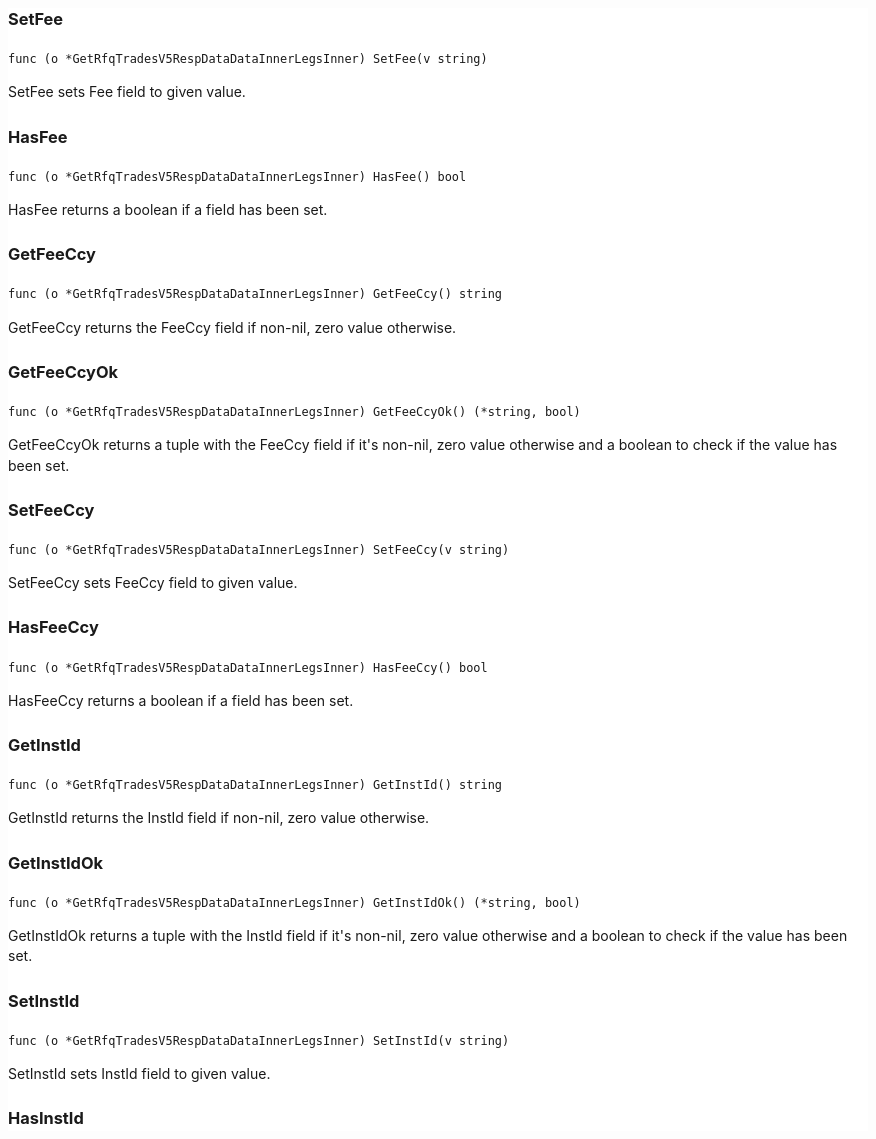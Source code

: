 ### SetFee

`func (o *GetRfqTradesV5RespDataDataInnerLegsInner) SetFee(v string)`

SetFee sets Fee field to given value.

### HasFee

`func (o *GetRfqTradesV5RespDataDataInnerLegsInner) HasFee() bool`

HasFee returns a boolean if a field has been set.

### GetFeeCcy

`func (o *GetRfqTradesV5RespDataDataInnerLegsInner) GetFeeCcy() string`

GetFeeCcy returns the FeeCcy field if non-nil, zero value otherwise.

### GetFeeCcyOk

`func (o *GetRfqTradesV5RespDataDataInnerLegsInner) GetFeeCcyOk() (*string, bool)`

GetFeeCcyOk returns a tuple with the FeeCcy field if it's non-nil, zero value otherwise
and a boolean to check if the value has been set.

### SetFeeCcy

`func (o *GetRfqTradesV5RespDataDataInnerLegsInner) SetFeeCcy(v string)`

SetFeeCcy sets FeeCcy field to given value.

### HasFeeCcy

`func (o *GetRfqTradesV5RespDataDataInnerLegsInner) HasFeeCcy() bool`

HasFeeCcy returns a boolean if a field has been set.

### GetInstId

`func (o *GetRfqTradesV5RespDataDataInnerLegsInner) GetInstId() string`

GetInstId returns the InstId field if non-nil, zero value otherwise.

### GetInstIdOk

`func (o *GetRfqTradesV5RespDataDataInnerLegsInner) GetInstIdOk() (*string, bool)`

GetInstIdOk returns a tuple with the InstId field if it's non-nil, zero value otherwise
and a boolean to check if the value has been set.

### SetInstId

`func (o *GetRfqTradesV5RespDataDataInnerLegsInner) SetInstId(v string)`

SetInstId sets InstId field to given value.

### HasInstId
